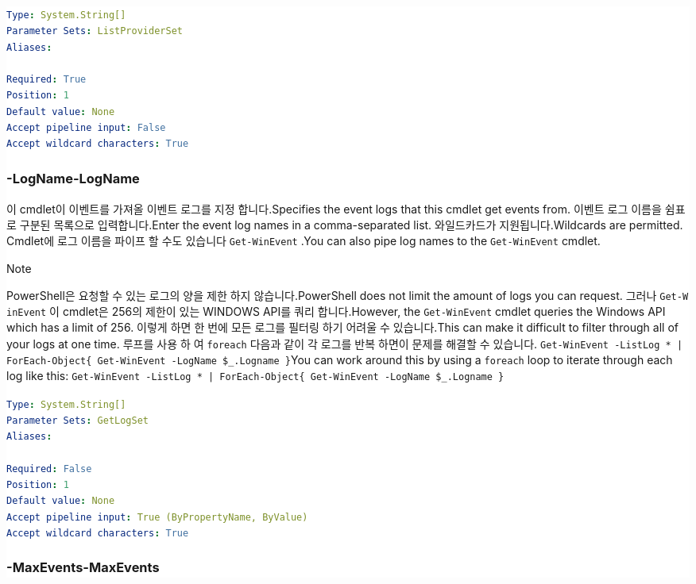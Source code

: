 ```yaml
Type: System.String[]
Parameter Sets: ListProviderSet
Aliases:

Required: True
Position: 1
Default value: None
Accept pipeline input: False
Accept wildcard characters: True
```

### <span data-ttu-id="6511d-344">-LogName</span><span class="sxs-lookup"><span data-stu-id="6511d-344">-LogName</span></span>

<span data-ttu-id="6511d-345">이 cmdlet이 이벤트를 가져올 이벤트 로그를 지정 합니다.</span><span class="sxs-lookup"><span data-stu-id="6511d-345">Specifies the event logs that this cmdlet get events from.</span></span> <span data-ttu-id="6511d-346">이벤트 로그 이름을 쉼표로 구분된 목록으로 입력합니다.</span><span class="sxs-lookup"><span data-stu-id="6511d-346">Enter the event log names in a comma-separated list.</span></span> <span data-ttu-id="6511d-347">와일드카드가 지원됩니다.</span><span class="sxs-lookup"><span data-stu-id="6511d-347">Wildcards are permitted.</span></span> <span data-ttu-id="6511d-348">Cmdlet에 로그 이름을 파이프 할 수도 있습니다 `Get-WinEvent` .</span><span class="sxs-lookup"><span data-stu-id="6511d-348">You can also pipe log names to the `Get-WinEvent` cmdlet.</span></span>

> [!NOTE]
> <span data-ttu-id="6511d-349">PowerShell은 요청할 수 있는 로그의 양을 제한 하지 않습니다.</span><span class="sxs-lookup"><span data-stu-id="6511d-349">PowerShell does not limit the amount of logs you can request.</span></span> <span data-ttu-id="6511d-350">그러나 `Get-WinEvent` 이 cmdlet은 256의 제한이 있는 WINDOWS API를 쿼리 합니다.</span><span class="sxs-lookup"><span data-stu-id="6511d-350">However, the `Get-WinEvent` cmdlet queries the Windows API which has a limit of 256.</span></span> <span data-ttu-id="6511d-351">이렇게 하면 한 번에 모든 로그를 필터링 하기 어려울 수 있습니다.</span><span class="sxs-lookup"><span data-stu-id="6511d-351">This can make it difficult to filter through all of your logs at one time.</span></span> <span data-ttu-id="6511d-352">루프를 사용 하 여 `foreach` 다음과 같이 각 로그를 반복 하면이 문제를 해결할 수 있습니다. `Get-WinEvent -ListLog * | ForEach-Object{ Get-WinEvent -LogName $_.Logname }`</span><span class="sxs-lookup"><span data-stu-id="6511d-352">You can work around this by using a `foreach` loop to iterate through each log like this: `Get-WinEvent -ListLog * | ForEach-Object{ Get-WinEvent -LogName $_.Logname }`</span></span>

```yaml
Type: System.String[]
Parameter Sets: GetLogSet
Aliases:

Required: False
Position: 1
Default value: None
Accept pipeline input: True (ByPropertyName, ByValue)
Accept wildcard characters: True
```

### <span data-ttu-id="6511d-353">-MaxEvents</span><span class="sxs-lookup"><span data-stu-id="6511d-353">-MaxEvents</span></span>
